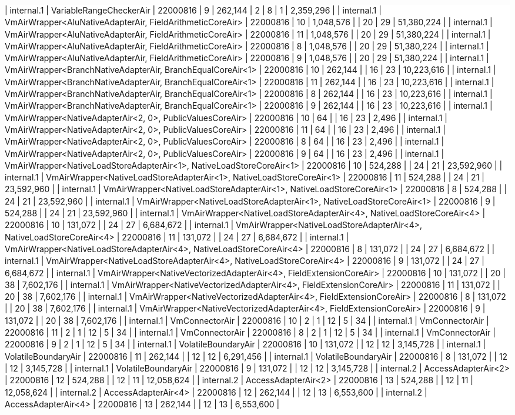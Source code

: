 | internal.1 | VariableRangeCheckerAir | 22000816 | 9 | 262,144 | 2 | 8 | 1 | 2,359,296 | 
| internal.1 | VmAirWrapper<AluNativeAdapterAir, FieldArithmeticCoreAir> | 22000816 | 10 | 1,048,576 |  | 20 | 29 | 51,380,224 | 
| internal.1 | VmAirWrapper<AluNativeAdapterAir, FieldArithmeticCoreAir> | 22000816 | 11 | 1,048,576 |  | 20 | 29 | 51,380,224 | 
| internal.1 | VmAirWrapper<AluNativeAdapterAir, FieldArithmeticCoreAir> | 22000816 | 8 | 1,048,576 |  | 20 | 29 | 51,380,224 | 
| internal.1 | VmAirWrapper<AluNativeAdapterAir, FieldArithmeticCoreAir> | 22000816 | 9 | 1,048,576 |  | 20 | 29 | 51,380,224 | 
| internal.1 | VmAirWrapper<BranchNativeAdapterAir, BranchEqualCoreAir<1> | 22000816 | 10 | 262,144 |  | 16 | 23 | 10,223,616 | 
| internal.1 | VmAirWrapper<BranchNativeAdapterAir, BranchEqualCoreAir<1> | 22000816 | 11 | 262,144 |  | 16 | 23 | 10,223,616 | 
| internal.1 | VmAirWrapper<BranchNativeAdapterAir, BranchEqualCoreAir<1> | 22000816 | 8 | 262,144 |  | 16 | 23 | 10,223,616 | 
| internal.1 | VmAirWrapper<BranchNativeAdapterAir, BranchEqualCoreAir<1> | 22000816 | 9 | 262,144 |  | 16 | 23 | 10,223,616 | 
| internal.1 | VmAirWrapper<NativeAdapterAir<2, 0>, PublicValuesCoreAir> | 22000816 | 10 | 64 |  | 16 | 23 | 2,496 | 
| internal.1 | VmAirWrapper<NativeAdapterAir<2, 0>, PublicValuesCoreAir> | 22000816 | 11 | 64 |  | 16 | 23 | 2,496 | 
| internal.1 | VmAirWrapper<NativeAdapterAir<2, 0>, PublicValuesCoreAir> | 22000816 | 8 | 64 |  | 16 | 23 | 2,496 | 
| internal.1 | VmAirWrapper<NativeAdapterAir<2, 0>, PublicValuesCoreAir> | 22000816 | 9 | 64 |  | 16 | 23 | 2,496 | 
| internal.1 | VmAirWrapper<NativeLoadStoreAdapterAir<1>, NativeLoadStoreCoreAir<1> | 22000816 | 10 | 524,288 |  | 24 | 21 | 23,592,960 | 
| internal.1 | VmAirWrapper<NativeLoadStoreAdapterAir<1>, NativeLoadStoreCoreAir<1> | 22000816 | 11 | 524,288 |  | 24 | 21 | 23,592,960 | 
| internal.1 | VmAirWrapper<NativeLoadStoreAdapterAir<1>, NativeLoadStoreCoreAir<1> | 22000816 | 8 | 524,288 |  | 24 | 21 | 23,592,960 | 
| internal.1 | VmAirWrapper<NativeLoadStoreAdapterAir<1>, NativeLoadStoreCoreAir<1> | 22000816 | 9 | 524,288 |  | 24 | 21 | 23,592,960 | 
| internal.1 | VmAirWrapper<NativeLoadStoreAdapterAir<4>, NativeLoadStoreCoreAir<4> | 22000816 | 10 | 131,072 |  | 24 | 27 | 6,684,672 | 
| internal.1 | VmAirWrapper<NativeLoadStoreAdapterAir<4>, NativeLoadStoreCoreAir<4> | 22000816 | 11 | 131,072 |  | 24 | 27 | 6,684,672 | 
| internal.1 | VmAirWrapper<NativeLoadStoreAdapterAir<4>, NativeLoadStoreCoreAir<4> | 22000816 | 8 | 131,072 |  | 24 | 27 | 6,684,672 | 
| internal.1 | VmAirWrapper<NativeLoadStoreAdapterAir<4>, NativeLoadStoreCoreAir<4> | 22000816 | 9 | 131,072 |  | 24 | 27 | 6,684,672 | 
| internal.1 | VmAirWrapper<NativeVectorizedAdapterAir<4>, FieldExtensionCoreAir> | 22000816 | 10 | 131,072 |  | 20 | 38 | 7,602,176 | 
| internal.1 | VmAirWrapper<NativeVectorizedAdapterAir<4>, FieldExtensionCoreAir> | 22000816 | 11 | 131,072 |  | 20 | 38 | 7,602,176 | 
| internal.1 | VmAirWrapper<NativeVectorizedAdapterAir<4>, FieldExtensionCoreAir> | 22000816 | 8 | 131,072 |  | 20 | 38 | 7,602,176 | 
| internal.1 | VmAirWrapper<NativeVectorizedAdapterAir<4>, FieldExtensionCoreAir> | 22000816 | 9 | 131,072 |  | 20 | 38 | 7,602,176 | 
| internal.1 | VmConnectorAir | 22000816 | 10 | 2 | 1 | 12 | 5 | 34 | 
| internal.1 | VmConnectorAir | 22000816 | 11 | 2 | 1 | 12 | 5 | 34 | 
| internal.1 | VmConnectorAir | 22000816 | 8 | 2 | 1 | 12 | 5 | 34 | 
| internal.1 | VmConnectorAir | 22000816 | 9 | 2 | 1 | 12 | 5 | 34 | 
| internal.1 | VolatileBoundaryAir | 22000816 | 10 | 131,072 |  | 12 | 12 | 3,145,728 | 
| internal.1 | VolatileBoundaryAir | 22000816 | 11 | 262,144 |  | 12 | 12 | 6,291,456 | 
| internal.1 | VolatileBoundaryAir | 22000816 | 8 | 131,072 |  | 12 | 12 | 3,145,728 | 
| internal.1 | VolatileBoundaryAir | 22000816 | 9 | 131,072 |  | 12 | 12 | 3,145,728 | 
| internal.2 | AccessAdapterAir<2> | 22000816 | 12 | 524,288 |  | 12 | 11 | 12,058,624 | 
| internal.2 | AccessAdapterAir<2> | 22000816 | 13 | 524,288 |  | 12 | 11 | 12,058,624 | 
| internal.2 | AccessAdapterAir<4> | 22000816 | 12 | 262,144 |  | 12 | 13 | 6,553,600 | 
| internal.2 | AccessAdapterAir<4> | 22000816 | 13 | 262,144 |  | 12 | 13 | 6,553,600 | 